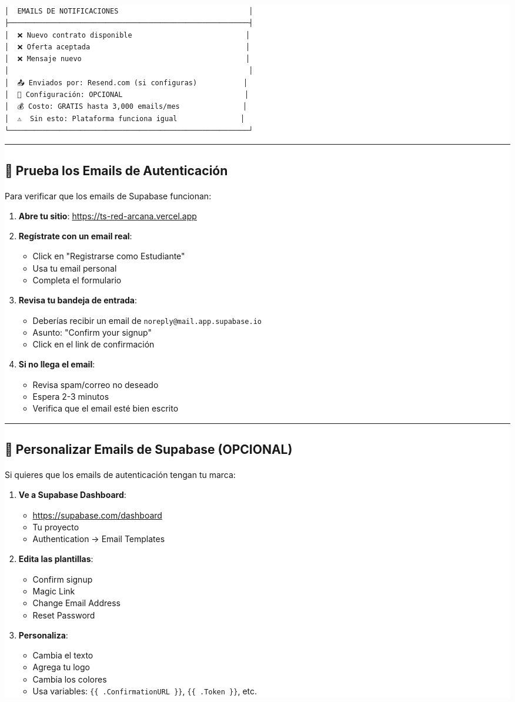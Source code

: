 ```
│  EMAILS DE NOTIFICACIONES                               │
├─────────────────────────────────────────────────────────┤
│  ❌ Nuevo contrato disponible                           │
│  ❌ Oferta aceptada                                     │
│  ❌ Mensaje nuevo                                       │
│                                                         │
│  📤 Enviados por: Resend.com (si configuras)           │
│  🔧 Configuración: OPCIONAL                             │
│  💰 Costo: GRATIS hasta 3,000 emails/mes               │
│  ⚠️  Sin esto: Plataforma funciona igual               │
└─────────────────────────────────────────────────────────┘
```

---

## 🧪 Prueba los Emails de Autenticación

Para verificar que los emails de Supabase funcionan:

1. **Abre tu sitio**: https://ts-red-arcana.vercel.app

2. **Regístrate con un email real**:
   - Click en "Registrarse como Estudiante"
   - Usa tu email personal
   - Completa el formulario

3. **Revisa tu bandeja de entrada**:
   - Deberías recibir un email de `noreply@mail.app.supabase.io`
   - Asunto: "Confirm your signup"
   - Click en el link de confirmación

4. **Si no llega el email**:
   - Revisa spam/correo no deseado
   - Espera 2-3 minutos
   - Verifica que el email esté bien escrito

---

## 🔧 Personalizar Emails de Supabase (OPCIONAL)

Si quieres que los emails de autenticación tengan tu marca:

1. **Ve a Supabase Dashboard**:
   - https://supabase.com/dashboard
   - Tu proyecto
   - Authentication → Email Templates

2. **Edita las plantillas**:
   - Confirm signup
   - Magic Link
   - Change Email Address
   - Reset Password

3. **Personaliza**:
   - Cambia el texto
   - Agrega tu logo
   - Cambia los colores
   - Usa variables: `{{ .ConfirmationURL }}`, `{{ .Token }}`, etc.
